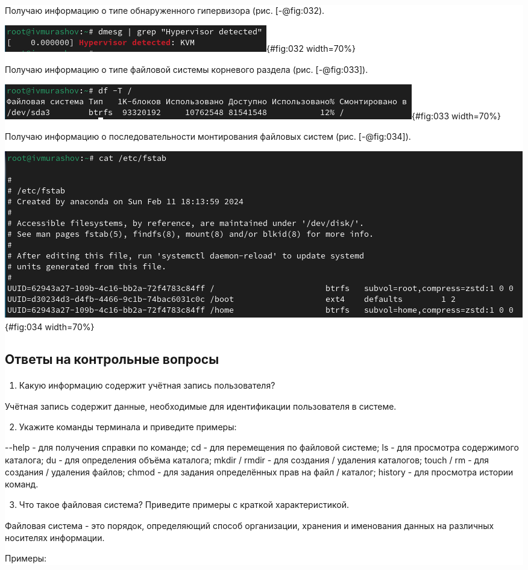 Получаю информацию о типе обнаруженного гипервизора (рис. [-@fig:032).

![Получение информации об ОС](image/32.png){#fig:032 width=70%}

Получаю информацию о типе файловой системы корневого раздела (рис. [-@fig:033]).

![Получение информации об ОС](image/33.png){#fig:033 width=70%}

Получаю информацию о последовательности монтирования файловых систем (рис. [-@fig:034]).

![Получение информации об ОС](image/34.png){#fig:034 width=70%}

## Ответы на контрольные вопросы

1. Какую информацию содержит учётная запись пользователя?

Учётная запись содержит данные, необходимые для идентификации пользователя в системе.

2. Укажите команды терминала и приведите примеры:

--help - для получения справки по команде;
cd - для перемещения по файловой системе;
ls - для просмотра содержимого каталога;
du - для определения объёма каталога;
mkdir / rmdir - для создания / удаления каталогов;
touch / rm - для создания / удаления файлов;
chmod - для задания определённых прав на файл / каталог;
history - для просмотра истории команд.

3. Что такое файловая система? Приведите примеры с краткой характеристикой.

Файловая система - это порядок, определяющий способ организации, хранения и именования данных на различных носителях информации.

Примеры:
